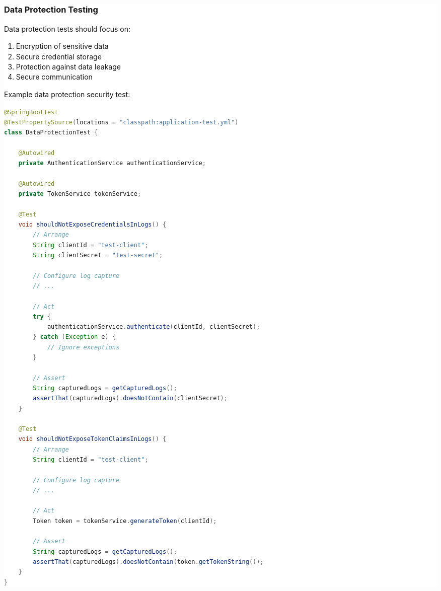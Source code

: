 ### Data Protection Testing

Data protection tests should focus on:

1. Encryption of sensitive data
2. Secure credential storage
3. Protection against data leakage
4. Secure communication

Example data protection security test:

```java
@SpringBootTest
@TestPropertySource(locations = "classpath:application-test.yml")
class DataProtectionTest {

    @Autowired
    private AuthenticationService authenticationService;
    
    @Autowired
    private TokenService tokenService;
    
    @Test
    void shouldNotExposeCredentialsInLogs() {
        // Arrange
        String clientId = "test-client";
        String clientSecret = "test-secret";
        
        // Configure log capture
        // ...
        
        // Act
        try {
            authenticationService.authenticate(clientId, clientSecret);
        } catch (Exception e) {
            // Ignore exceptions
        }
        
        // Assert
        String capturedLogs = getCapturedLogs();
        assertThat(capturedLogs).doesNotContain(clientSecret);
    }
    
    @Test
    void shouldNotExposeTokenClaimsInLogs() {
        // Arrange
        String clientId = "test-client";
        
        // Configure log capture
        // ...
        
        // Act
        Token token = tokenService.generateToken(clientId);
        
        // Assert
        String capturedLogs = getCapturedLogs();
        assertThat(capturedLogs).doesNotContain(token.getTokenString());
    }
}
```
